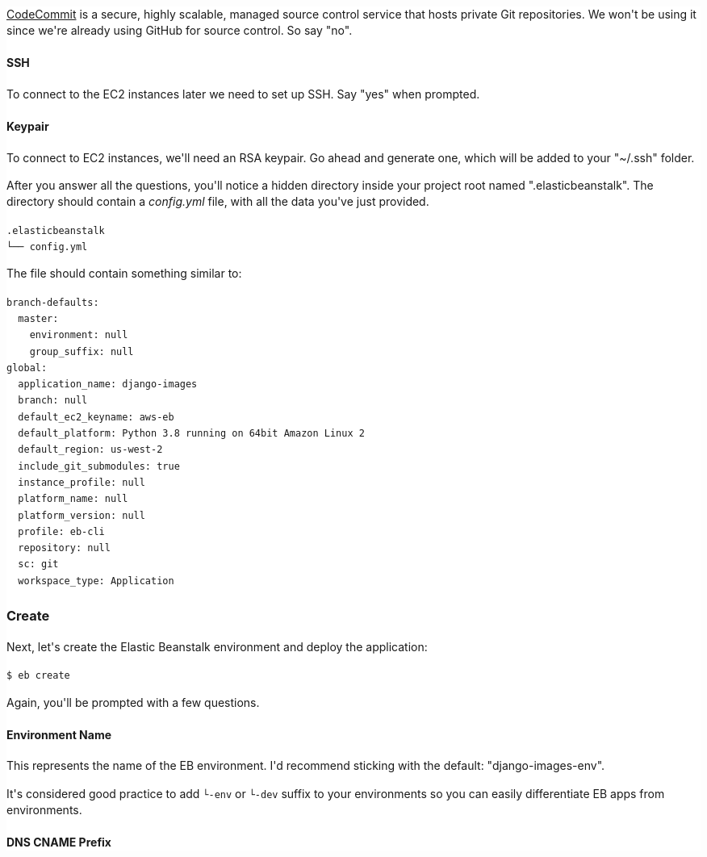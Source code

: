 <p><a href="https://aws.amazon.com/codecommit/">CodeCommit</a> is a secure, highly scalable, managed source control service that hosts private Git repositories. We won't be using it since we're already using GitHub for source control. So say "no".</p>
<h4 id="ssh">SSH</h4>
<p>To connect to the EC2 instances later we need to set up SSH. Say "yes" when prompted.</p>
<h4 id="keypair">Keypair</h4>
<p>To connect to EC2 instances, we'll need an RSA keypair. Go ahead and generate one, which will be added to your "~/.ssh" folder.</p>
<p>After you answer all the questions, you'll notice a hidden directory inside your project root named ".elasticbeanstalk". The directory should contain a <em>config.yml</em> file, with all the data you've just provided.</p>
<pre><span></span><code>.elasticbeanstalk
└── config.yml
</code></pre>
<p>The file should contain something similar to:</p>
<pre><span></span><code><span class="nt">branch-defaults</span><span class="p">:</span><span class="w"></span>
<span class="w">  </span><span class="nt">master</span><span class="p">:</span><span class="w"></span>
<span class="w">    </span><span class="nt">environment</span><span class="p">:</span><span class="w"> </span><span class="l l-Scalar l-Scalar-Plain">null</span><span class="w"></span>
<span class="w">    </span><span class="nt">group_suffix</span><span class="p">:</span><span class="w"> </span><span class="l l-Scalar l-Scalar-Plain">null</span><span class="w"></span>
<span class="nt">global</span><span class="p">:</span><span class="w"></span>
<span class="w">  </span><span class="nt">application_name</span><span class="p">:</span><span class="w"> </span><span class="l l-Scalar l-Scalar-Plain">django-images</span><span class="w"></span>
<span class="w">  </span><span class="nt">branch</span><span class="p">:</span><span class="w"> </span><span class="l l-Scalar l-Scalar-Plain">null</span><span class="w"></span>
<span class="w">  </span><span class="nt">default_ec2_keyname</span><span class="p">:</span><span class="w"> </span><span class="l l-Scalar l-Scalar-Plain">aws-eb</span><span class="w"></span>
<span class="w">  </span><span class="nt">default_platform</span><span class="p">:</span><span class="w"> </span><span class="l l-Scalar l-Scalar-Plain">Python 3.8 running on 64bit Amazon Linux 2</span><span class="w"></span>
<span class="w">  </span><span class="nt">default_region</span><span class="p">:</span><span class="w"> </span><span class="l l-Scalar l-Scalar-Plain">us-west-2</span><span class="w"></span>
<span class="w">  </span><span class="nt">include_git_submodules</span><span class="p">:</span><span class="w"> </span><span class="l l-Scalar l-Scalar-Plain">true</span><span class="w"></span>
<span class="w">  </span><span class="nt">instance_profile</span><span class="p">:</span><span class="w"> </span><span class="l l-Scalar l-Scalar-Plain">null</span><span class="w"></span>
<span class="w">  </span><span class="nt">platform_name</span><span class="p">:</span><span class="w"> </span><span class="l l-Scalar l-Scalar-Plain">null</span><span class="w"></span>
<span class="w">  </span><span class="nt">platform_version</span><span class="p">:</span><span class="w"> </span><span class="l l-Scalar l-Scalar-Plain">null</span><span class="w"></span>
<span class="w">  </span><span class="nt">profile</span><span class="p">:</span><span class="w"> </span><span class="l l-Scalar l-Scalar-Plain">eb-cli</span><span class="w"></span>
<span class="w">  </span><span class="nt">repository</span><span class="p">:</span><span class="w"> </span><span class="l l-Scalar l-Scalar-Plain">null</span><span class="w"></span>
<span class="w">  </span><span class="nt">sc</span><span class="p">:</span><span class="w"> </span><span class="l l-Scalar l-Scalar-Plain">git</span><span class="w"></span>
<span class="w">  </span><span class="nt">workspace_type</span><span class="p">:</span><span class="w"> </span><span class="l l-Scalar l-Scalar-Plain">Application</span><span class="w"></span>
</code></pre>
<h3 id="create">Create</h3>
<p>Next, let's create the Elastic Beanstalk environment and deploy the application:</p>
<pre><span></span><code>$ eb create
</code></pre>
<p>Again, you'll be prompted with a few questions.</p>
<h4 id="environment-name">Environment Name</h4>
<p>This represents the name of the EB environment. I'd recommend sticking with the default: "django-images-env".</p>
<p>It's considered good practice to add <code>└-env</code> or <code>└-dev</code> suffix to your environments so you can easily differentiate EB apps from environments.</p>
<h4 id="dns-cname-prefix">DNS CNAME Prefix</h4>